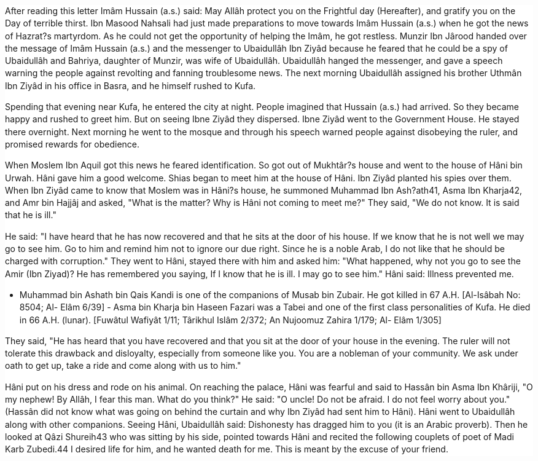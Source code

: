 After reading this letter Imâm Hussain (a.s.) said: May Allâh protect
you on the Frightful day (Hereafter), and gratify you on the Day of
terrible thirst. Ibn Masood Nahsali had just made preparations to move
towards Imâm Hussain (a.s.) when he got the news of Hazrat?s martyrdom.
As he could not get the opportunity of helping the Imâm, he got
restless. Munzir Ibn Jârood handed over the message of Imâm Hussain
(a.s.) and the messenger to Ubaidullâh Ibn Ziyâd because he feared that
he could be a spy of Ubaidullâh and Bahriya, daughter of Munzir, was
wife of Ubaidullâh. Ubaidullâh hanged the messenger, and gave a speech
warning the people against revolting and fanning troublesome news. The
next morning Ubaidullâh assigned his brother Uthmân Ibn Ziyâd in his
office in Basra, and he himself rushed to Kufa.

Spending that evening near Kufa, he entered the city at night. People
imagined that Hussain (a.s.) had arrived. So they became happy and
rushed to greet him. But on seeing Ibne Ziyâd they dispersed. Ibne Ziyâd
went to the Government House. He stayed there overnight. Next morning he
went to the mosque and through his speech warned people against
disobeying the ruler, and promised rewards for obedience.

When Moslem Ibn Aquil got this news he feared identification. So got
out of Mukhtâr?s house and went to the house of Hâni bin Urwah. Hâni
gave him a good welcome. Shias began to meet him at the house of Hâni.
Ibn Ziyâd planted his spies over them. When Ibn Ziyâd came to know that
Moslem was in Hâni?s house, he summoned Muhammad Ibn Ash?ath41, Asma Ibn
Kharja42, and Amr bin Hajjâj and asked, "What is the matter? Why is Hâni
not coming to meet me?" They said, "We do not know. It is said that he
is ill."

He said: "I have heard that he has now recovered and that he sits at
the door of his house. If we know that he is not well we may go to see
him. Go to him and remind him not to ignore our due right. Since he is a
noble Arab, I do not like that he should be charged with corruption."
They went to Hâni, stayed there with him and asked him: "What happened,
why not you go to see the Amir (Ibn Ziyad)? He has remembered you
saying, If I know that he is ill. I may go to see him." Hâni said:
Illness prevented me.

- Muhammad bin Ashath bin Qais Kandi is one of the companions of Musab
bin Zubair. He got killed in 67 A.H. [Al-Isâbah No: 8504; Al- Elâm
6/39] - Asma bin Kharja bin Haseen Fazari was a Tabei and one of the
first class personalities of Kufa. He died in 66 A.H. (lunar). [Fuwâtul
Wafiyât 1/11; Târikhul Islâm 2/372; An Nujoomuz Zahira 1/179; Al- Elâm
1/305]

They said, "He has heard that you have recovered and that you sit at
the door of your house in the evening. The ruler will not tolerate this
drawback and disloyalty, especially from someone like you. You are a
nobleman of your community. We ask under oath to get up, take a ride and
come along with us to him."

Hâni put on his dress and rode on his animal. On reaching the palace,
Hâni was fearful and said to Hassân bin Asma Ibn Khâriji, "O my nephew!
By Allâh, I fear this man. What do you think?" He said: "O uncle! Do not
be afraid. I do not feel worry about you." (Hassân did not know what was
going on behind the curtain and why Ibn Ziyâd had sent him to Hâni).
Hâni went to Ubaidullâh along with other companions. Seeing Hâni,
Ubaidullâh said: Dishonesty has dragged him to you (it is an Arabic
proverb). Then he looked at Qâzi Shureih43 who was sitting by his side,
pointed towards Hâni and recited the following couplets of poet of Madi
Karb Zubedi.44 I desired life for him, and he wanted death for me. This
is meant by the excuse of your friend.
